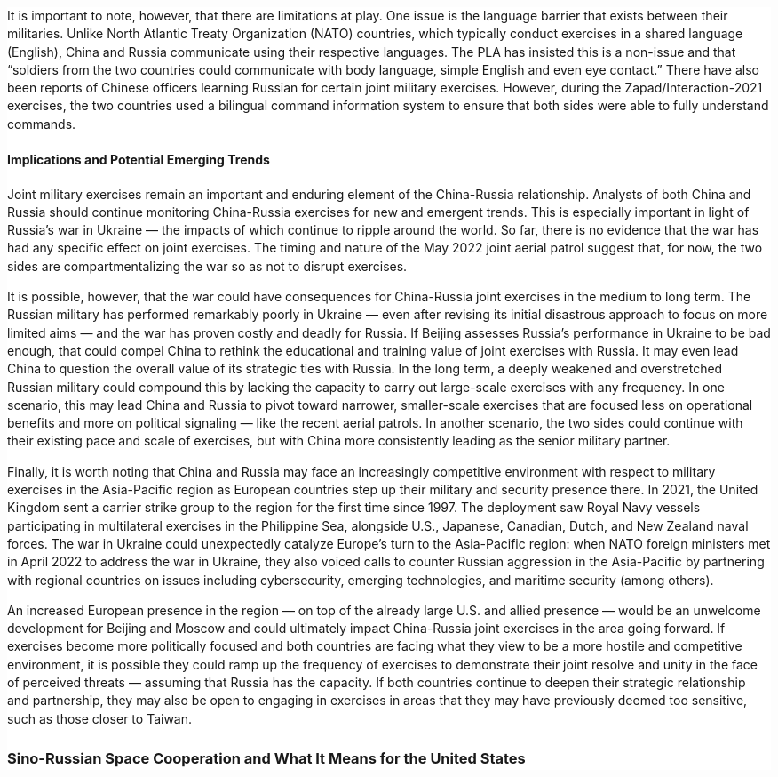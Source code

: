 It is important to note, however, that there are limitations at play. One issue is the language barrier that exists between their militaries. Unlike North Atlantic Treaty Organization (NATO) countries, which typically conduct exercises in a shared language (English), China and Russia communicate using their respective languages. The PLA has insisted this is a non-issue and that “soldiers from the two countries could communicate with body language, simple English and even eye contact.” There have also been reports of Chinese officers learning Russian for certain joint military exercises. However, during the Zapad/Interaction-2021 exercises, the two countries used a bilingual command information system to ensure that both sides were able to fully understand commands.

#### Implications and Potential Emerging Trends

Joint military exercises remain an important and enduring element of the China-Russia relationship. Analysts of both China and Russia should continue monitoring China-Russia exercises for new and emergent trends. This is especially important in light of Russia’s war in Ukraine — the impacts of which continue to ripple around the world. So far, there is no evidence that the war has had any specific effect on joint exercises. The timing and nature of the May 2022 joint aerial patrol suggest that, for now, the two sides are compartmentalizing the war so as not to disrupt exercises.

It is possible, however, that the war could have consequences for China-Russia joint exercises in the medium to long term. The Russian military has performed remarkably poorly in Ukraine — even after revising its initial disastrous approach to focus on more limited aims — and the war has proven costly and deadly for Russia. If Beijing assesses Russia’s performance in Ukraine to be bad enough, that could compel China to rethink the educational and training value of joint exercises with Russia. It may even lead China to question the overall value of its strategic ties with Russia. In the long term, a deeply weakened and overstretched Russian military could compound this by lacking the capacity to carry out large-scale exercises with any frequency. In one scenario, this may lead China and Russia to pivot toward narrower, smaller-scale exercises that are focused less on operational benefits and more on political signaling — like the recent aerial patrols. In another scenario, the two sides could continue with their existing pace and scale of exercises, but with China more consistently leading as the senior military partner.

Finally, it is worth noting that China and Russia may face an increasingly competitive environment with respect to military exercises in the Asia-Pacific region as European countries step up their military and security presence there. In 2021, the United Kingdom sent a carrier strike group to the region for the first time since 1997. The deployment saw Royal Navy vessels participating in multilateral exercises in the Philippine Sea, alongside U.S., Japanese, Canadian, Dutch, and New Zealand naval forces. The war in Ukraine could unexpectedly catalyze Europe’s turn to the Asia-Pacific region: when NATO foreign ministers met in April 2022 to address the war in Ukraine, they also voiced calls to counter Russian aggression in the Asia-Pacific by partnering with regional countries on issues including cybersecurity, emerging technologies, and maritime security (among others).

An increased European presence in the region — on top of the already large U.S. and allied presence — would be an unwelcome development for Beijing and Moscow and could ultimately impact China-Russia joint exercises in the area going forward. If exercises become more politically focused and both countries are facing what they view to be a more hostile and competitive environment, it is possible they could ramp up the frequency of exercises to demonstrate their joint resolve and unity in the face of perceived threats — assuming that Russia has the capacity. If both countries continue to deepen their strategic relationship and partnership, they may also be open to engaging in exercises in areas that they may have previously deemed too sensitive, such as those closer to Taiwan.


### Sino-Russian Space Cooperation and What It Means for the United States

